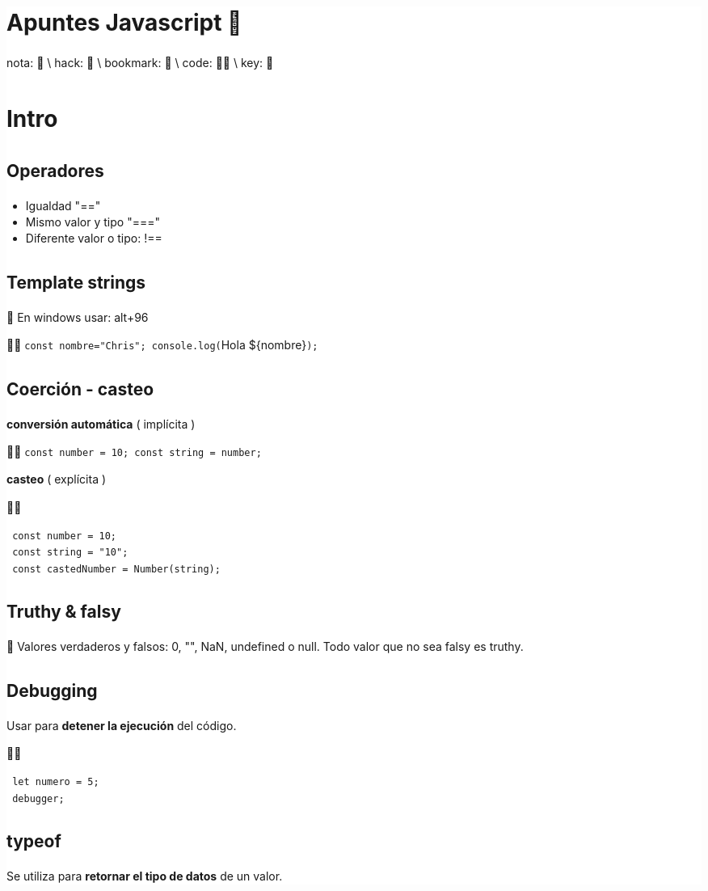 # Apuntes Javascript 🤘

nota: 🦖 \ hack: 🤖 \ bookmark: 🚩 \ code: 🧑‍💻 \ key: 👑

# Intro

## Operadores
- Igualdad "=="
- Mismo valor y tipo "==="
- Diferente valor o tipo: !==

## Template strings
🚩 En windows usar: alt+96

🧑‍💻 `const nombre="Chris"; console.log(`Hola ${nombre}`);`

## Coerción - casteo

**conversión automática** ( implícita )

🧑‍💻 `const number = 10; const string = number; `

**casteo** ( explícita )

🧑‍💻

```
 const number = 10;
 const string = "10";
 const castedNumber = Number(string);
```

## Truthy & falsy

🦖 Valores verdaderos y falsos: 0, "", NaN, undefined o null. Todo valor que no sea falsy es truthy.

## Debugging

Usar para **detener la ejecución** del código.

🧑‍💻

```
 let numero = 5;
 debugger;
```

## typeof

Se utiliza para **retornar el tipo de datos** de un valor.
